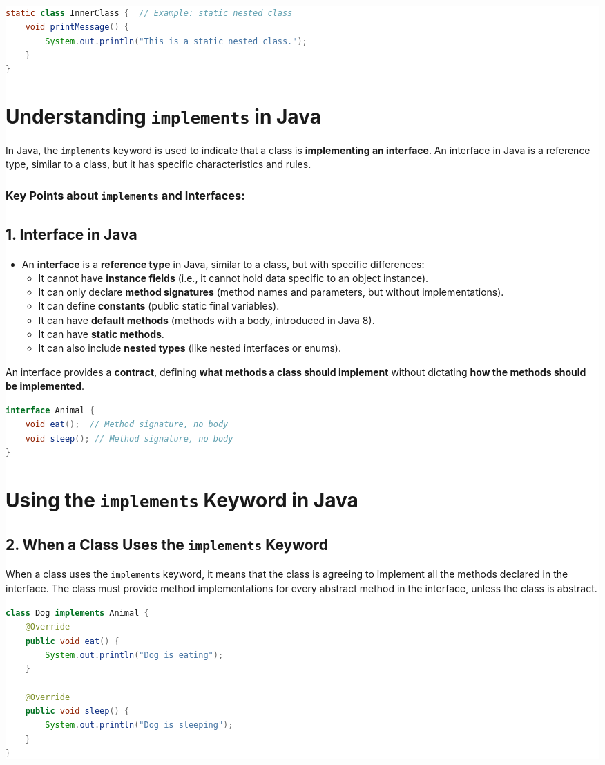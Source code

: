 ```java
static class InnerClass {  // Example: static nested class
    void printMessage() {
        System.out.println("This is a static nested class.");
    }
}

```

# Understanding `implements` in Java

In Java, the `implements` keyword is used to indicate that a class is **implementing an interface**. An interface in Java is a reference type, similar to a class, but it has specific characteristics and rules.

### Key Points about `implements` and Interfaces:

## 1. Interface in Java

- An **interface** is a **reference type** in Java, similar to a class, but with specific differences:
  - It cannot have **instance fields** (i.e., it cannot hold data specific to an object instance).
  - It can only declare **method signatures** (method names and parameters, but without implementations).
  - It can define **constants** (public static final variables).
  - It can have **default methods** (methods with a body, introduced in Java 8).
  - It can have **static methods**.
  - It can also include **nested types** (like nested interfaces or enums).

An interface provides a **contract**, defining **what methods a class should implement** without dictating **how the methods should be implemented**.

```java
interface Animal {
    void eat();  // Method signature, no body
    void sleep(); // Method signature, no body
}
```
# Using the `implements` Keyword in Java

## 2. When a Class Uses the `implements` Keyword
When a class uses the `implements` keyword, it means that the class is agreeing to implement all the methods declared in the interface. The class must provide method implementations for every abstract method in the interface, unless the class is abstract.

```java
class Dog implements Animal {
    @Override
    public void eat() {
        System.out.println("Dog is eating");
    }

    @Override
    public void sleep() {
        System.out.println("Dog is sleeping");
    }
}
```
